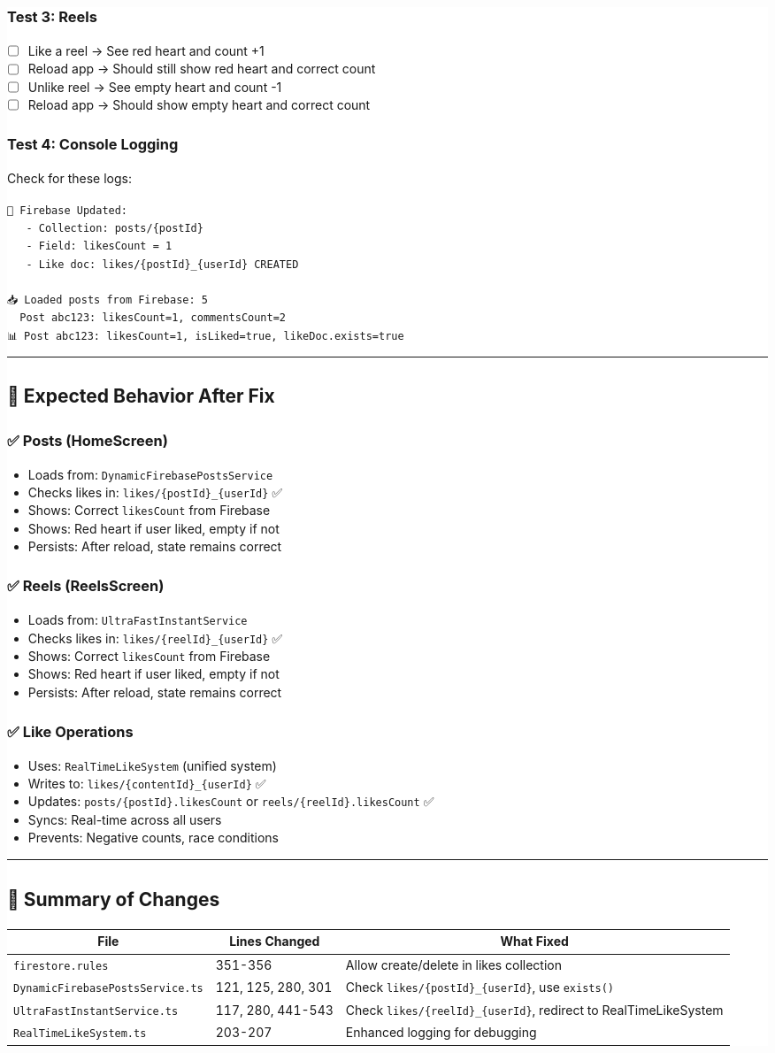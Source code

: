 ### Test 3: Reels
- [ ] Like a reel → See red heart and count +1
- [ ] Reload app → Should still show red heart and correct count
- [ ] Unlike reel → See empty heart and count -1
- [ ] Reload app → Should show empty heart and correct count

### Test 4: Console Logging
Check for these logs:
```
💾 Firebase Updated:
   - Collection: posts/{postId}
   - Field: likesCount = 1
   - Like doc: likes/{postId}_{userId} CREATED

📥 Loaded posts from Firebase: 5
  Post abc123: likesCount=1, commentsCount=2
📊 Post abc123: likesCount=1, isLiked=true, likeDoc.exists=true
```

---

## 🚀 Expected Behavior After Fix

### ✅ Posts (HomeScreen)
- Loads from: `DynamicFirebasePostsService`
- Checks likes in: `likes/{postId}_{userId}` ✅
- Shows: Correct `likesCount` from Firebase
- Shows: Red heart if user liked, empty if not
- Persists: After reload, state remains correct

### ✅ Reels (ReelsScreen)
- Loads from: `UltraFastInstantService`
- Checks likes in: `likes/{reelId}_{userId}` ✅
- Shows: Correct `likesCount` from Firebase
- Shows: Red heart if user liked, empty if not
- Persists: After reload, state remains correct

### ✅ Like Operations
- Uses: `RealTimeLikeSystem` (unified system)
- Writes to: `likes/{contentId}_{userId}` ✅
- Updates: `posts/{postId}.likesCount` or `reels/{reelId}.likesCount` ✅
- Syncs: Real-time across all users
- Prevents: Negative counts, race conditions

---

## 📝 Summary of Changes

| File | Lines Changed | What Fixed |
|------|--------------|------------|
| `firestore.rules` | 351-356 | Allow create/delete in likes collection |
| `DynamicFirebasePostsService.ts` | 121, 125, 280, 301 | Check `likes/{postId}_{userId}`, use `exists()` |
| `UltraFastInstantService.ts` | 117, 280, 441-543 | Check `likes/{reelId}_{userId}`, redirect to RealTimeLikeSystem |
| `RealTimeLikeSystem.ts` | 203-207 | Enhanced logging for debugging |
